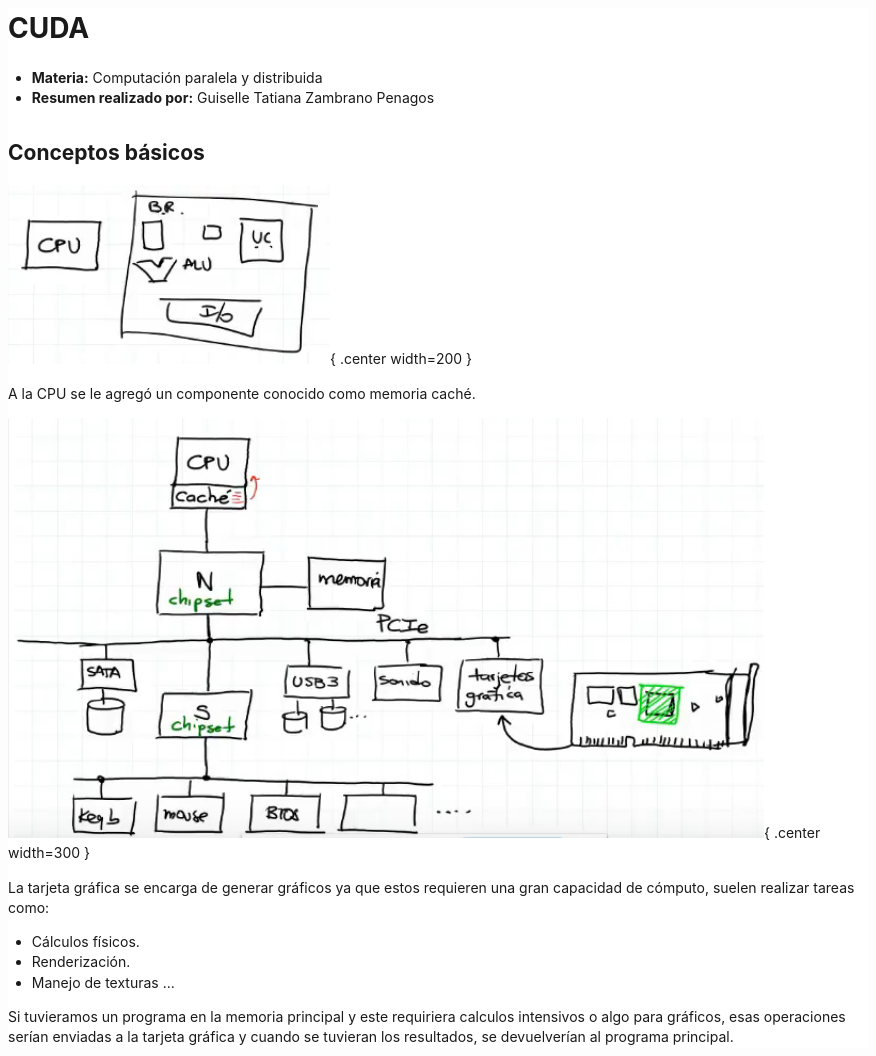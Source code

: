 # CUDA

* **Materia:** Computación paralela y distribuida
* **Resumen realizado por:** Guiselle Tatiana Zambrano Penagos

## Conceptos básicos

![Componentes básicos de la CPU](images/I00.png){ .center width=200 }

A la CPU se le agregó un componente conocido como memoria caché.

![Conexión de la CPU con otros componentes](images/I01.png){ .center width=300 }

La tarjeta gráfica se encarga de generar gráficos ya que estos requieren una gran
capacidad de cómputo, suelen realizar tareas como:
-   Cálculos físicos.
-   Renderización.
-   Manejo de texturas ...

Si tuvieramos un programa en la memoria principal y este requiriera calculos
intensivos o algo para gráficos, esas operaciones serían enviadas a la tarjeta
gráfica y cuando se tuvieran los resultados, se devuelverían al programa
principal.
